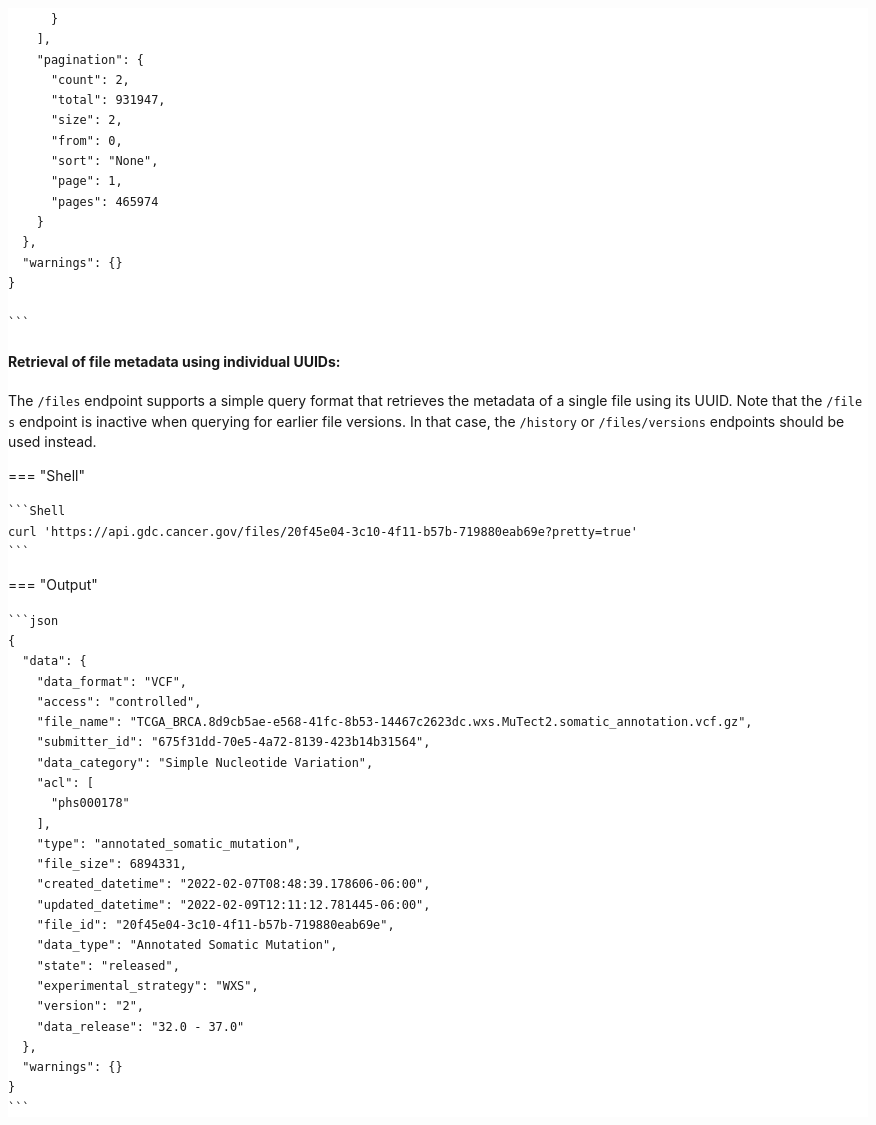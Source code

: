           }
        ],
        "pagination": {
          "count": 2,
          "total": 931947,
          "size": 2,
          "from": 0,
          "sort": "None",
          "page": 1,
          "pages": 465974
        }
      },
      "warnings": {}
    }
    
    ```

#### Retrieval of file metadata using individual UUIDs:

The `/files` endpoint supports a simple query format that retrieves the metadata of a single file using its UUID.  Note that the `/files` endpoint is inactive when querying for earlier file versions.  In that case, the `/history` or `/files/versions` endpoints should be used instead.

=== "Shell"

    ```Shell
    curl 'https://api.gdc.cancer.gov/files/20f45e04-3c10-4f11-b57b-719880eab69e?pretty=true'
    ```

=== "Output"

    ```json
    {
      "data": {
        "data_format": "VCF",
        "access": "controlled",
        "file_name": "TCGA_BRCA.8d9cb5ae-e568-41fc-8b53-14467c2623dc.wxs.MuTect2.somatic_annotation.vcf.gz",
        "submitter_id": "675f31dd-70e5-4a72-8139-423b14b31564",
        "data_category": "Simple Nucleotide Variation",
        "acl": [
          "phs000178"
        ],
        "type": "annotated_somatic_mutation",
        "file_size": 6894331,
        "created_datetime": "2022-02-07T08:48:39.178606-06:00",
        "updated_datetime": "2022-02-09T12:11:12.781445-06:00",
        "file_id": "20f45e04-3c10-4f11-b57b-719880eab69e",
        "data_type": "Annotated Somatic Mutation",
        "state": "released",
        "experimental_strategy": "WXS",
        "version": "2",
        "data_release": "32.0 - 37.0"
      },
      "warnings": {}
    }
    ```
